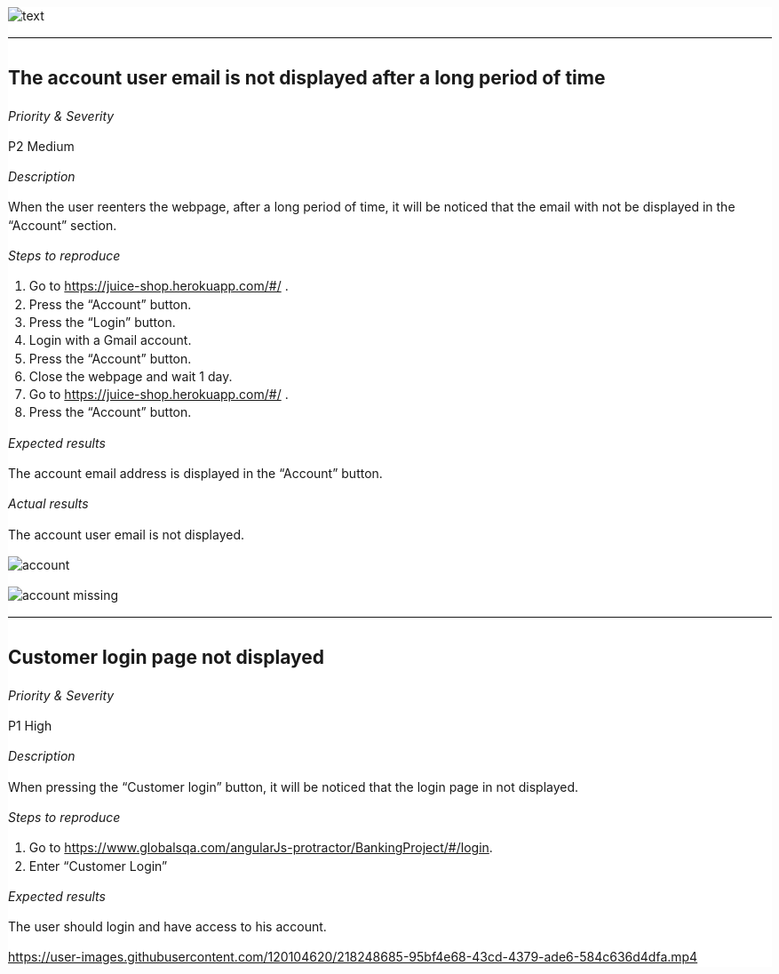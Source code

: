 ![text](https://user-images.githubusercontent.com/120104620/218249070-536e97b0-001c-4e0b-80e9-eb439672f019.png)

--------------------------------------------------------------
**The account user email is not displayed after a long period of time**
------------------------------------------------------------
*Priority & Severity*

P2 Medium

*Description*

When the user reenters the webpage, after a long period of time, it will be noticed that the email with not be displayed in the “Account” section.

*Steps to reproduce*

1. Go to https://juice-shop.herokuapp.com/#/ . 
2. Press the “Account” button.
3. Press the “Login” button.
4. Login with a Gmail account.
5. Press the “Account” button.
6. Close the webpage and wait 1 day. 
7. Go to https://juice-shop.herokuapp.com/#/  . 
8. Press the “Account” button.

*Expected results*

The account email address is displayed in the “Account” button.

*Actual results*

The account user email is not displayed.

![account](https://user-images.githubusercontent.com/120104620/218249272-c0c16fe6-e1eb-427a-a766-d5d3173f4a5d.png)

![account missing](https://user-images.githubusercontent.com/120104620/218249275-627e247a-537d-4c0f-9cb3-40dbfa7705ad.png)

--------------------------------------------------------------
**Customer login page not displayed**
------------------------------------------------------------
*Priority & Severity*

P1 High

*Description*

When pressing the “Customer login” button, it will be noticed that the login page in not displayed.

*Steps to reproduce*

1. Go to https://www.globalsqa.com/angularJs-protractor/BankingProject/#/login.
2. Enter “Customer Login”

*Expected results*

The user should login and have access to his account.

https://user-images.githubusercontent.com/120104620/218248685-95bf4e68-43cd-4379-ade6-584c636d4dfa.mp4
